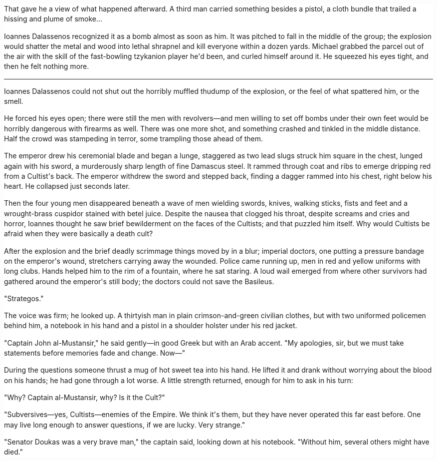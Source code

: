 That gave he a view of what happened afterward. A third man carried something besides a pistol, a cloth bundle that trailed a hissing and plume of smoke...

Ioannes Dalassenos recognized it as a bomb almost as soon as him. It was pitched to fall in the middle of the group; the explosion would shatter the metal and wood into lethal shrapnel and kill everyone within a dozen yards. Michael grabbed the parcel out of the air with the skill of the fast-bowling tzykanion player he'd been, and curled himself around it. He squeezed his eyes tight, and then he felt nothing more.

---

Ioannes Dalassenos could not shut out the horribly muffled thudump of the explosion, or the feel of what spattered him, or the smell.

He forced his eyes open; there were still the men with revolvers—and men willing to set off bombs under their own feet would be horribly dangerous with firearms as well. There was one more shot, and something crashed and tinkled in the middle distance. Half the crowd was stampeding in terror, some trampling those ahead of them.

The emperor drew his ceremonial blade and began a lunge, staggered as two lead slugs struck him square in the chest, lunged again with his sword, a murderously sharp length of fine Damascus steel. It rammed through coat and ribs to emerge dripping red from a Cultist's back. The emperor withdrew the sword and stepped back, finding a dagger rammed into his chest, right below his heart. He collapsed just seconds later.

Then the four young men disappeared beneath a wave of men wielding swords, knives, walking sticks, fists and feet and a wrought-brass cuspidor stained with betel juice. Despite the nausea that clogged his throat, despite screams and cries and horror, Ioannes thought he saw brief bewilderment on the faces of the Cultists; and that puzzled him itself. Why would Cultists be afraid when they were basically a death cult?

After the explosion and the brief deadly scrimmage things moved by in a blur; imperial doctors, one putting a pressure bandage on the emperor's wound, stretchers carrying away the wounded. Police came running up, men in red and yellow uniforms with long clubs. Hands helped him to the rim of a fountain, where he sat staring. A loud wail emerged from where other survivors had gathered around the emperor's still body; the doctors could not save the Basileus.

"Strategos."

The voice was firm; he looked up. A thirtyish man in plain crimson-and-green civilian clothes, but with two uniformed policemen behind him, a notebook in his hand and a pistol in a shoulder holster under his red jacket.

"Captain John al-Mustansir," he said gently—in good Greek but with an Arab accent. "My apologies, sir, but we must take statements before memories fade and change. Now—"

During the questions someone thrust a mug of hot sweet tea into his hand. He lifted it and drank without worrying about the blood on his hands; he had gone through a lot worse. A little strength returned, enough for him to ask in his turn:

"Why? Captain al-Mustansir, why? Is it the Cult?"

"Subversives—yes, Cultists—enemies of the Empire. We think it's them, but they have never operated this far east before. One may live long enough to answer questions, if we are lucky. Very strange."

"Senator Doukas was a very brave man," the captain said, looking down at his notebook. "Without him, several others might have died."
